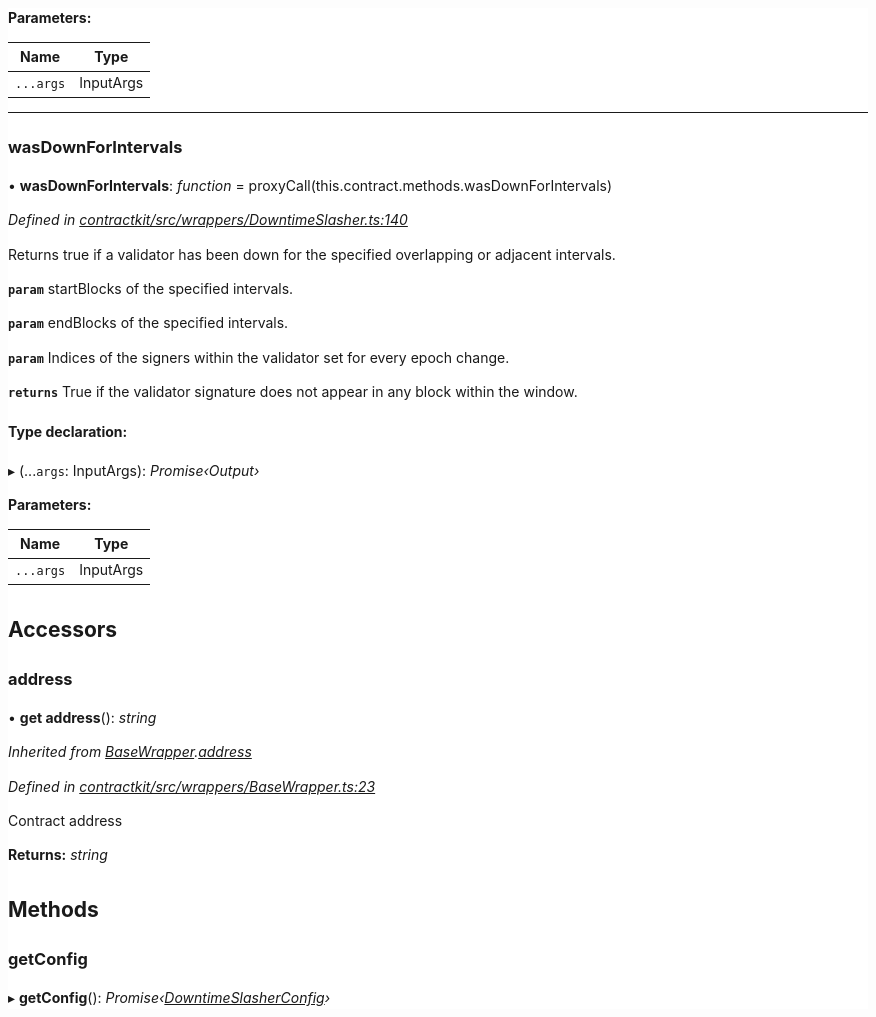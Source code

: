 **Parameters:**

Name | Type |
------ | ------ |
`...args` | InputArgs |

___

###  wasDownForIntervals

• **wasDownForIntervals**: *function* = proxyCall(this.contract.methods.wasDownForIntervals)

*Defined in [contractkit/src/wrappers/DowntimeSlasher.ts:140](https://github.com/celo-org/celo-monorepo/blob/master/packages/contractkit/src/wrappers/DowntimeSlasher.ts#L140)*

Returns true if a validator has been down for the specified overlapping or adjacent
intervals.

**`param`** startBlocks of the specified intervals.

**`param`** endBlocks of the specified intervals.

**`param`** Indices of the signers within the validator set for every epoch change.

**`returns`** True if the validator signature does not appear in any block within the window.

#### Type declaration:

▸ (...`args`: InputArgs): *Promise‹Output›*

**Parameters:**

Name | Type |
------ | ------ |
`...args` | InputArgs |

## Accessors

###  address

• **get address**(): *string*

*Inherited from [BaseWrapper](_contractkit_src_wrappers_basewrapper_.basewrapper.md).[address](_contractkit_src_wrappers_basewrapper_.basewrapper.md#address)*

*Defined in [contractkit/src/wrappers/BaseWrapper.ts:23](https://github.com/celo-org/celo-monorepo/blob/master/packages/contractkit/src/wrappers/BaseWrapper.ts#L23)*

Contract address

**Returns:** *string*

## Methods

###  getConfig

▸ **getConfig**(): *Promise‹[DowntimeSlasherConfig](../interfaces/_contractkit_src_wrappers_downtimeslasher_.downtimeslasherconfig.md)›*
